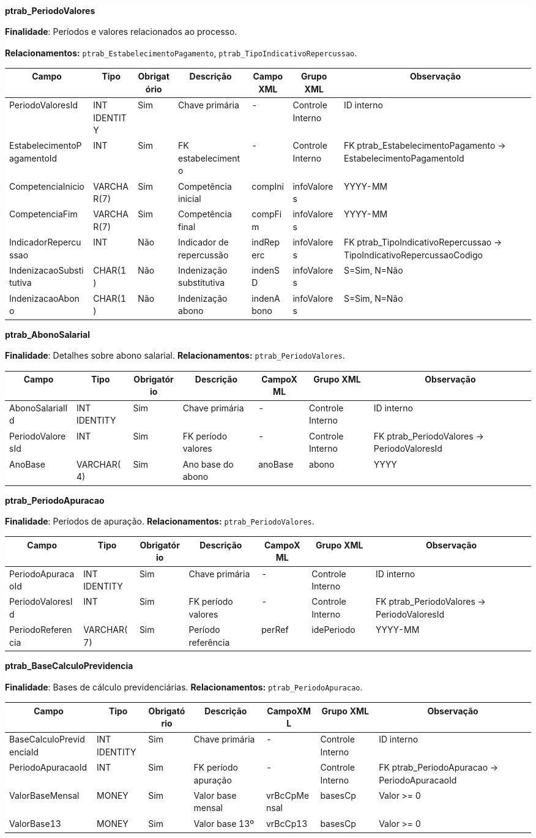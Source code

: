 **ptrab_PeriodoValores**

**Finalidade**: Períodos e valores relacionados ao processo.

**Relacionamentos:** `ptrab_EstabelecimentoPagamento`, `ptrab_TipoIndicativoRepercussao`.

| **Campo** | **Tipo** | **Obrigatório** | **Descrição** | **CampoXML** | **Grupo XML** | **Observação** |
| --- | --- | --- | --- | --- | --- | --- |
| PeriodoValoresId | INT IDENTITY | Sim | Chave primária | \-  | Controle Interno | ID interno |
| EstabelecimentoPagamentoId | INT | Sim | FK estabelecimento | \-  | Controle Interno | FK ptrab_EstabelecimentoPagamento → EstabelecimentoPagamentoId |
| CompetenciaInicio | VARCHAR(7) | Sim | Competência inicial | compIni | infoValores | YYYY-MM |
| CompetenciaFim | VARCHAR(7) | Sim | Competência final | compFim | infoValores | YYYY-MM |
| IndicadorRepercussao | INT | Não | Indicador de repercussão | indReperc | infoValores | FK ptrab_TipoIndicativoRepercussao → TipoIndicativoRepercussaoCodigo |
| IndenizacaoSubstitutiva | CHAR(1) | Não | Indenização substitutiva | indenSD | infoValores | S=Sim, N=Não |
| IndenizacaoAbono | CHAR(1) | Não | Indenização abono | indenAbono | infoValores | S=Sim, N=Não |

**ptrab_AbonoSalarial**

**Finalidade**: Detalhes sobre abono salarial.
**Relacionamentos:** `ptrab_PeriodoValores`.

| **Campo** | **Tipo** | **Obrigatório** | **Descrição** | **CampoXML** | **Grupo XML** | **Observação** |
| --- | --- | --- | --- | --- | --- | --- |
| AbonoSalarialId | INT IDENTITY | Sim | Chave primária | \-  | Controle Interno | ID interno |
| PeriodoValoresId | INT | Sim | FK período valores | \-  | Controle Interno | FK ptrab_PeriodoValores → PeriodoValoresId |
| AnoBase | VARCHAR(4) | Sim | Ano base do abono | anoBase | abono | YYYY |

**ptrab_PeriodoApuracao**

**Finalidade**: Períodos de apuração.
**Relacionamentos:** `ptrab_PeriodoValores`.

| **Campo** | **Tipo** | **Obrigatório** | **Descrição** | **CampoXML** | **Grupo XML** | **Observação** |
| --- | --- | --- | --- | --- | --- | --- |
| PeriodoApuracaoId | INT IDENTITY | Sim | Chave primária | \-  | Controle Interno | ID interno |
| PeriodoValoresId | INT | Sim | FK período valores | \-  | Controle Interno | FK ptrab_PeriodoValores → PeriodoValoresId |
| PeriodoReferencia | VARCHAR(7) | Sim | Período referência | perRef | idePeriodo | YYYY-MM |

**ptrab_BaseCalculoPrevidencia**

**Finalidade**: Bases de cálculo previdenciárias.
**Relacionamentos:** `ptrab_PeriodoApuracao`.

| **Campo** | **Tipo** | **Obrigatório** | **Descrição** | **CampoXML** | **Grupo XML** | **Observação** |
| --- | --- | --- | --- | --- | --- | --- |
| BaseCalculoPrevidenciaId | INT IDENTITY | Sim | Chave primária | \-  | Controle Interno | ID interno |
| PeriodoApuracaoId | INT | Sim | FK período apuração | \-  | Controle Interno | FK ptrab_PeriodoApuracao → PeriodoApuracaoId |
| ValorBaseMensal | MONEY | Sim | Valor base mensal | vrBcCpMensal | basesCp | Valor >= 0 |
| ValorBase13 | MONEY | Sim | Valor base 13º | vrBcCp13 | basesCp | Valor >= 0 |
